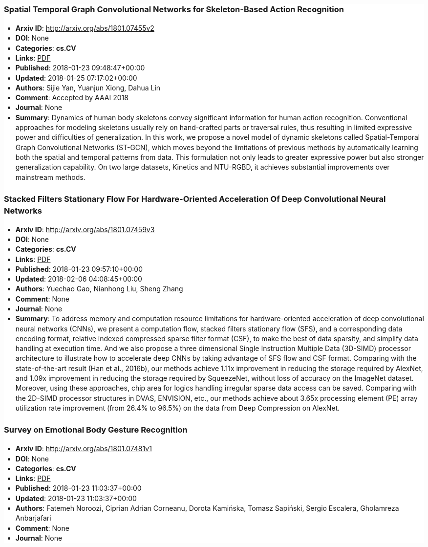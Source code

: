

### Spatial Temporal Graph Convolutional Networks for Skeleton-Based Action Recognition
- **Arxiv ID**: http://arxiv.org/abs/1801.07455v2
- **DOI**: None
- **Categories**: **cs.CV**
- **Links**: [PDF](http://arxiv.org/pdf/1801.07455v2)
- **Published**: 2018-01-23 09:48:47+00:00
- **Updated**: 2018-01-25 07:17:02+00:00
- **Authors**: Sijie Yan, Yuanjun Xiong, Dahua Lin
- **Comment**: Accepted by AAAI 2018
- **Journal**: None
- **Summary**: Dynamics of human body skeletons convey significant information for human action recognition. Conventional approaches for modeling skeletons usually rely on hand-crafted parts or traversal rules, thus resulting in limited expressive power and difficulties of generalization. In this work, we propose a novel model of dynamic skeletons called Spatial-Temporal Graph Convolutional Networks (ST-GCN), which moves beyond the limitations of previous methods by automatically learning both the spatial and temporal patterns from data. This formulation not only leads to greater expressive power but also stronger generalization capability. On two large datasets, Kinetics and NTU-RGBD, it achieves substantial improvements over mainstream methods.



### Stacked Filters Stationary Flow For Hardware-Oriented Acceleration Of Deep Convolutional Neural Networks
- **Arxiv ID**: http://arxiv.org/abs/1801.07459v3
- **DOI**: None
- **Categories**: **cs.CV**
- **Links**: [PDF](http://arxiv.org/pdf/1801.07459v3)
- **Published**: 2018-01-23 09:57:10+00:00
- **Updated**: 2018-02-06 04:08:45+00:00
- **Authors**: Yuechao Gao, Nianhong Liu, Sheng Zhang
- **Comment**: None
- **Journal**: None
- **Summary**: To address memory and computation resource limitations for hardware-oriented acceleration of deep convolutional neural networks (CNNs), we present a computation flow, stacked filters stationary flow (SFS), and a corresponding data encoding format, relative indexed compressed sparse filter format (CSF), to make the best of data sparsity, and simplify data handling at execution time. And we also propose a three dimensional Single Instruction Multiple Data (3D-SIMD) processor architecture to illustrate how to accelerate deep CNNs by taking advantage of SFS flow and CSF format. Comparing with the state-of-the-art result (Han et al., 2016b), our methods achieve 1.11x improvement in reducing the storage required by AlexNet, and 1.09x improvement in reducing the storage required by SqueezeNet, without loss of accuracy on the ImageNet dataset. Moreover, using these approaches, chip area for logics handling irregular sparse data access can be saved. Comparing with the 2D-SIMD processor structures in DVAS, ENVISION, etc., our methods achieve about 3.65x processing element (PE) array utilization rate improvement (from 26.4\% to 96.5\%) on the data from Deep Compression on AlexNet.



### Survey on Emotional Body Gesture Recognition
- **Arxiv ID**: http://arxiv.org/abs/1801.07481v1
- **DOI**: None
- **Categories**: **cs.CV**
- **Links**: [PDF](http://arxiv.org/pdf/1801.07481v1)
- **Published**: 2018-01-23 11:03:37+00:00
- **Updated**: 2018-01-23 11:03:37+00:00
- **Authors**: Fatemeh Noroozi, Ciprian Adrian Corneanu, Dorota Kamińska, Tomasz Sapiński, Sergio Escalera, Gholamreza Anbarjafari
- **Comment**: None
- **Journal**: None